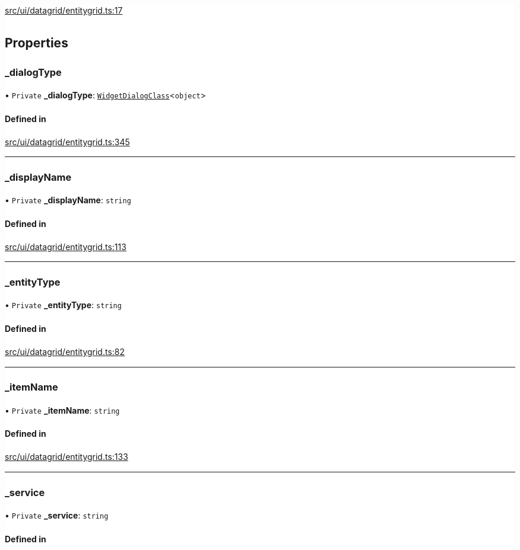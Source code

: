 [src/ui/datagrid/entitygrid.ts:17](https://github.com/serenity-is/serenity/blob/master/packages/corelib/src/ui/datagrid/entitygrid.ts#line&#x3D;17)

## Properties

### \_dialogType

• `Private` **\_dialogType**: [`WidgetDialogClass`](../interfaces/corelib.WidgetDialogClass.md)<`object`\>

#### Defined in

[src/ui/datagrid/entitygrid.ts:345](https://github.com/serenity-is/serenity/blob/master/packages/corelib/src/ui/datagrid/entitygrid.ts#line&#x3D;345)

___

### \_displayName

• `Private` **\_displayName**: `string`

#### Defined in

[src/ui/datagrid/entitygrid.ts:113](https://github.com/serenity-is/serenity/blob/master/packages/corelib/src/ui/datagrid/entitygrid.ts#line&#x3D;113)

___

### \_entityType

• `Private` **\_entityType**: `string`

#### Defined in

[src/ui/datagrid/entitygrid.ts:82](https://github.com/serenity-is/serenity/blob/master/packages/corelib/src/ui/datagrid/entitygrid.ts#line&#x3D;82)

___

### \_itemName

• `Private` **\_itemName**: `string`

#### Defined in

[src/ui/datagrid/entitygrid.ts:133](https://github.com/serenity-is/serenity/blob/master/packages/corelib/src/ui/datagrid/entitygrid.ts#line&#x3D;133)

___

### \_service

• `Private` **\_service**: `string`

#### Defined in
